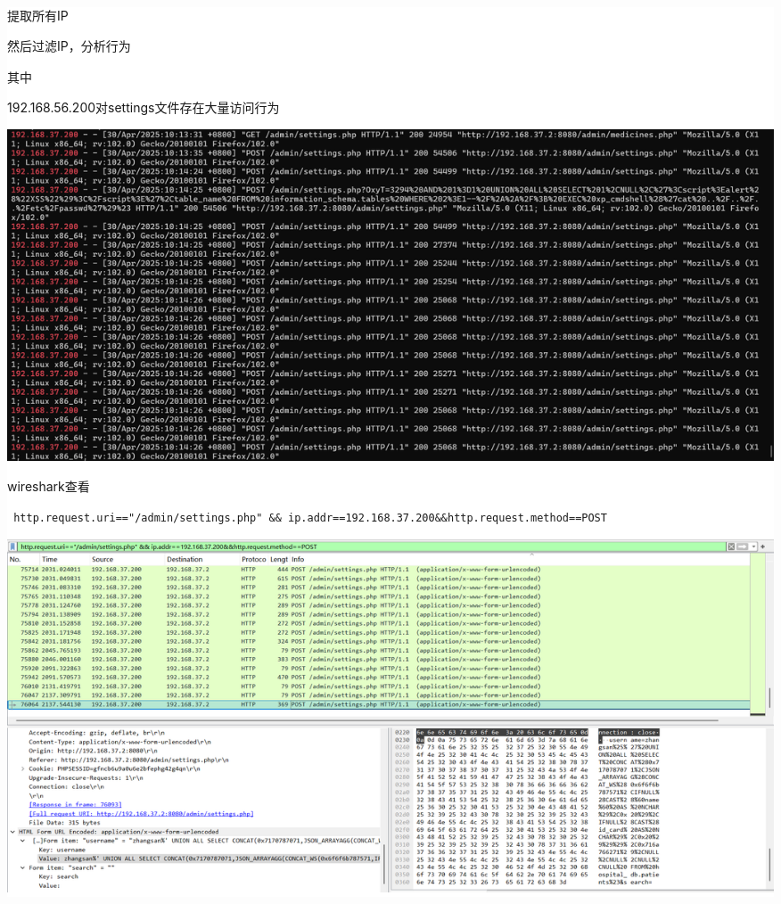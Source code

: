 提取所有IP

然后过滤IP，分析行为

其中

192.168.56.200对settings文件存在大量访问行为

![image-20250514133608573](./assets/image-20250514133608573.png)

wireshark查看

```
 http.request.uri=="/admin/settings.php" && ip.addr==192.168.37.200&&http.request.method==POST
```

![image-20250514134027188](./assets/image-20250514134027188.png)
